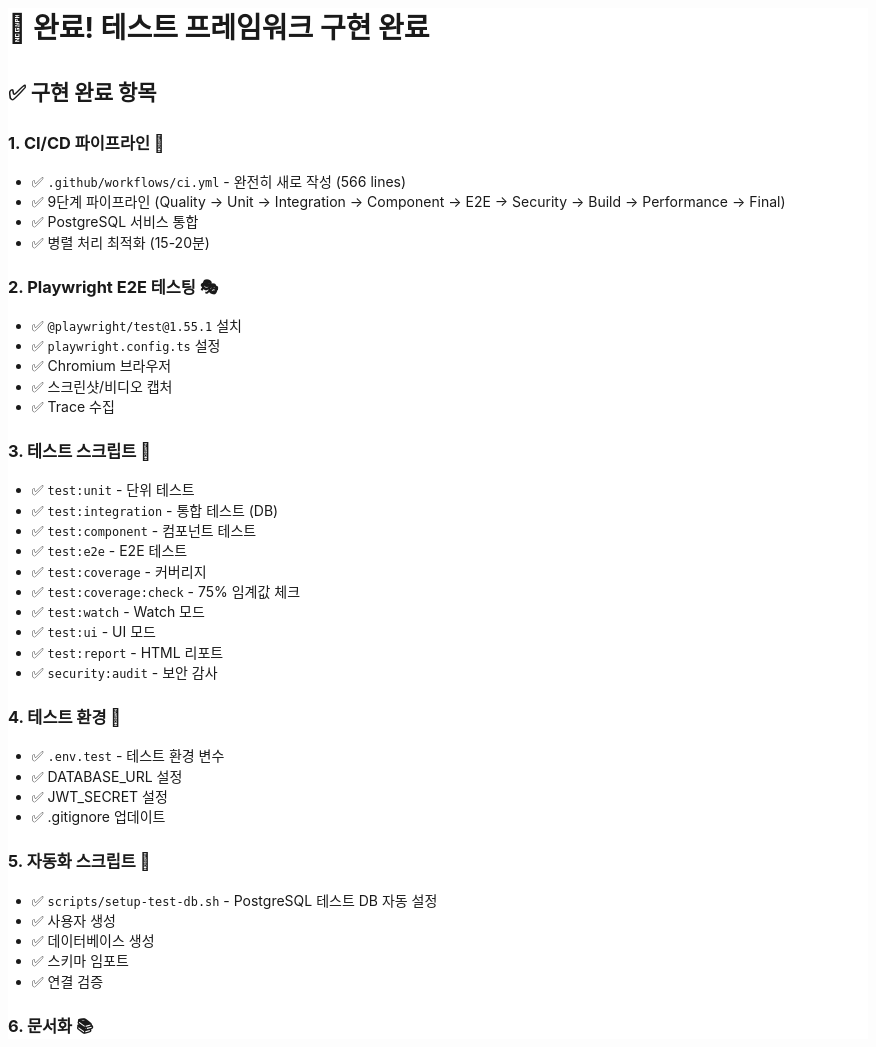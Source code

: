 # 🎊 완료! 테스트 프레임워크 구현 완료

## ✅ 구현 완료 항목

### 1. CI/CD 파이프라인 🚀

- ✅ `.github/workflows/ci.yml` - 완전히 새로 작성 (566 lines)
- ✅ 9단계 파이프라인 (Quality → Unit → Integration → Component → E2E → Security → Build → Performance → Final)
- ✅ PostgreSQL 서비스 통합
- ✅ 병렬 처리 최적화 (15-20분)

### 2. Playwright E2E 테스팅 🎭

- ✅ `@playwright/test@1.55.1` 설치
- ✅ `playwright.config.ts` 설정
- ✅ Chromium 브라우저
- ✅ 스크린샷/비디오 캡처
- ✅ Trace 수집

### 3. 테스트 스크립트 📝

- ✅ `test:unit` - 단위 테스트
- ✅ `test:integration` - 통합 테스트 (DB)
- ✅ `test:component` - 컴포넌트 테스트
- ✅ `test:e2e` - E2E 테스트
- ✅ `test:coverage` - 커버리지
- ✅ `test:coverage:check` - 75% 임계값 체크
- ✅ `test:watch` - Watch 모드
- ✅ `test:ui` - UI 모드
- ✅ `test:report` - HTML 리포트
- ✅ `security:audit` - 보안 감사

### 4. 테스트 환경 🔧

- ✅ `.env.test` - 테스트 환경 변수
- ✅ DATABASE_URL 설정
- ✅ JWT_SECRET 설정
- ✅ .gitignore 업데이트

### 5. 자동화 스크립트 🤖

- ✅ `scripts/setup-test-db.sh` - PostgreSQL 테스트 DB 자동 설정
- ✅ 사용자 생성
- ✅ 데이터베이스 생성
- ✅ 스키마 임포트
- ✅ 연결 검증

### 6. 문서화 📚
